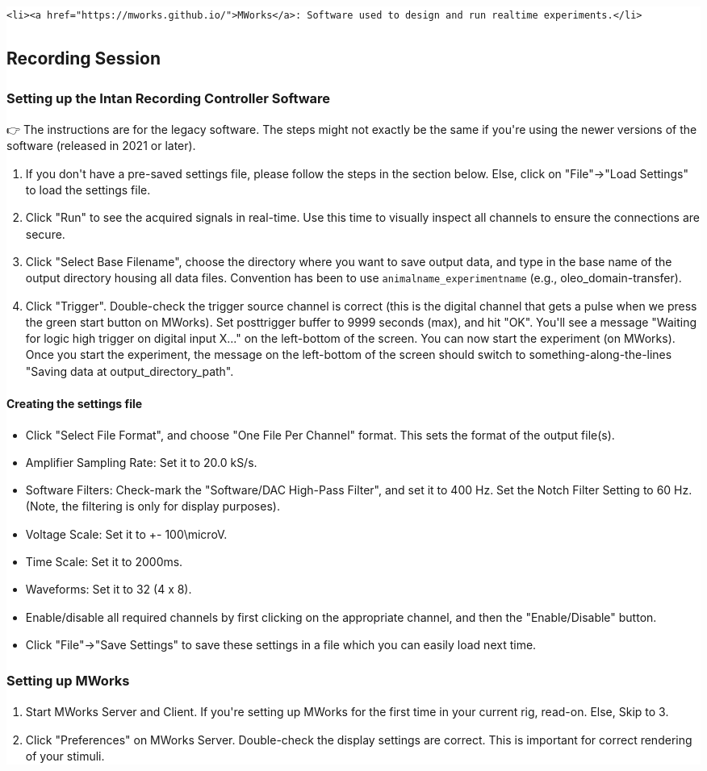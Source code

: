     <li><a href="https://mworks.github.io/">MWorks</a>: Software used to design and run realtime experiments.</li>
</ol>

## Recording Session

### Setting up the Intan Recording Controller Software

:point_right: The instructions are for the legacy software. The steps might not exactly be the same if you're using the newer versions of the software (released in 2021 or later).

1. If you don't have a pre-saved settings file, please follow the steps in the section below. Else, click on "File"->"Load Settings" to load the settings file.

2. Click "Run" to see the acquired signals in real-time. Use this time to visually inspect all channels to ensure the connections are secure.

3. Click "Select Base Filename", choose the directory where you want to save output data, and type in the base name of the output directory housing all data files. Convention has been to use `animalname_experimentname` (e.g., oleo_domain-transfer).

4. Click "Trigger". Double-check the trigger source channel is correct (this is the digital channel that gets a pulse when we press the green start button on MWorks). Set posttrigger buffer to 9999 seconds (max), and hit "OK". You'll see a message "Waiting for logic high trigger on digital input X..." on the left-bottom of the screen. You can now start the experiment (on MWorks). Once you start the experiment, the message on the left-bottom of the screen should switch to something-along-the-lines "Saving data at output_directory_path".

#### Creating the settings file

- Click "Select File Format", and choose "One File Per Channel" format. This sets the format of the output file(s).

- Amplifier Sampling Rate: Set it to 20.0 kS/s.

- Software Filters: Check-mark the "Software/DAC High-Pass Filter", and set it to 400 Hz. Set the Notch Filter Setting to 60 Hz. (Note, the filtering is only for display purposes).

- Voltage Scale: Set it to +- 100\microV.

- Time Scale: Set it to 2000ms.

- Waveforms: Set it to 32 (4 x 8).

- Enable/disable all required channels by first clicking on the appropriate channel, and then the "Enable/Disable" button.

- Click "File"->"Save Settings" to save these settings in a file which you can easily load next time.

### Setting up MWorks

1. Start MWorks Server and Client. If you're setting up MWorks for the first time in your current rig, read-on. Else, Skip to 3.

2. Click "Preferences" on MWorks Server. Double-check the display settings are correct. This is important for correct rendering of your stimuli.
